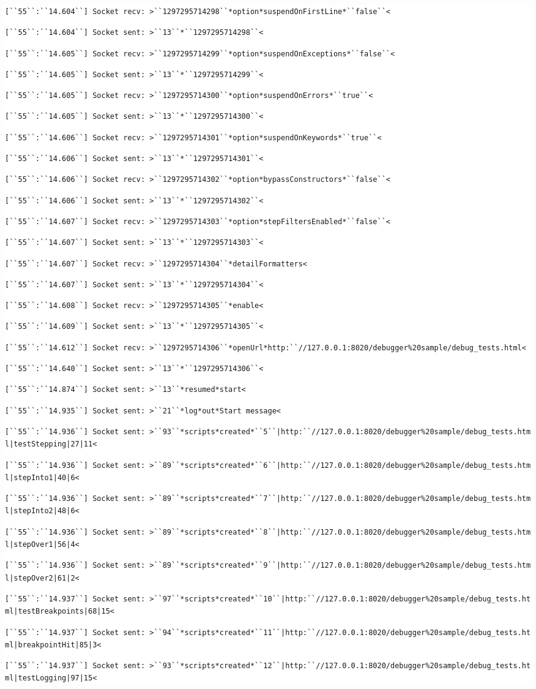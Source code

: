 `[``55``:``14.604``] Socket recv: >``1297295714298``*option*suspendOnFirstLine*``false``<`

`[``55``:``14.604``] Socket sent: >``13``*``1297295714298``<`

`[``55``:``14.605``] Socket recv: >``1297295714299``*option*suspendOnExceptions*``false``<`

`[``55``:``14.605``] Socket sent: >``13``*``1297295714299``<`

`[``55``:``14.605``] Socket recv: >``1297295714300``*option*suspendOnErrors*``true``<`

`[``55``:``14.605``] Socket sent: >``13``*``1297295714300``<`

`[``55``:``14.606``] Socket recv: >``1297295714301``*option*suspendOnKeywords*``true``<`

`[``55``:``14.606``] Socket sent: >``13``*``1297295714301``<`

`[``55``:``14.606``] Socket recv: >``1297295714302``*option*bypassConstructors*``false``<`

`[``55``:``14.606``] Socket sent: >``13``*``1297295714302``<`

`[``55``:``14.607``] Socket recv: >``1297295714303``*option*stepFiltersEnabled*``false``<`

`[``55``:``14.607``] Socket sent: >``13``*``1297295714303``<`

`[``55``:``14.607``] Socket recv: >``1297295714304``*detailFormatters<`

`[``55``:``14.607``] Socket sent: >``13``*``1297295714304``<`

`[``55``:``14.608``] Socket recv: >``1297295714305``*enable<`

`[``55``:``14.609``] Socket sent: >``13``*``1297295714305``<`

`[``55``:``14.612``] Socket recv: >``1297295714306``*openUrl*http:``//127.0.0.1:8020/debugger%20sample/debug_tests.html<`

`[``55``:``14.640``] Socket sent: >``13``*``1297295714306``<`

`[``55``:``14.874``] Socket sent: >``13``*resumed*start<`

`[``55``:``14.935``] Socket sent: >``21``*log*out*Start message<`

`[``55``:``14.936``] Socket sent: >``93``*scripts*created*``5``|http:``//127.0.0.1:8020/debugger%20sample/debug_tests.html|testStepping|27|11<`

`[``55``:``14.936``] Socket sent: >``89``*scripts*created*``6``|http:``//127.0.0.1:8020/debugger%20sample/debug_tests.html|stepInto1|40|6<`

`[``55``:``14.936``] Socket sent: >``89``*scripts*created*``7``|http:``//127.0.0.1:8020/debugger%20sample/debug_tests.html|stepInto2|48|6<`

`[``55``:``14.936``] Socket sent: >``89``*scripts*created*``8``|http:``//127.0.0.1:8020/debugger%20sample/debug_tests.html|stepOver1|56|4<`

`[``55``:``14.936``] Socket sent: >``89``*scripts*created*``9``|http:``//127.0.0.1:8020/debugger%20sample/debug_tests.html|stepOver2|61|2<`

`[``55``:``14.937``] Socket sent: >``97``*scripts*created*``10``|http:``//127.0.0.1:8020/debugger%20sample/debug_tests.html|testBreakpoints|68|15<`

`[``55``:``14.937``] Socket sent: >``94``*scripts*created*``11``|http:``//127.0.0.1:8020/debugger%20sample/debug_tests.html|breakpointHit|85|3<`

`[``55``:``14.937``] Socket sent: >``93``*scripts*created*``12``|http:``//127.0.0.1:8020/debugger%20sample/debug_tests.html|testLogging|97|15<`
